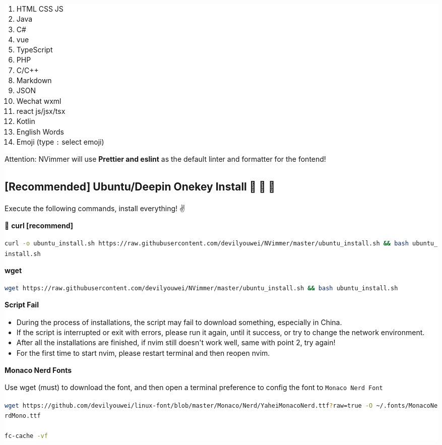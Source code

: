 1. HTML CSS JS
2. Java
3. C#
4. vue
5. TypeScript
6. PHP
7. C/C++
8. Markdown
9. JSON
10. Wechat wxml
11. react js/jsx/tsx
12. Kotlin
13. English Words
14. Emoji (type `:` select emoji)

Attention: NVimmer will use **Prettier and eslint** as the default linter and formatter for the fontend!

## [Recommended] Ubuntu/Deepin Onekey Install 🚤 🚤 🚤

Execute the following commands, install everything! ✌

🌟 **curl [recommend]**

```bash
curl -o ubuntu_install.sh https://raw.githubusercontent.com/devilyouwei/NVimmer/master/ubuntu_install.sh && bash ubuntu_install.sh
```

**wget**

```bash
wget https://raw.githubusercontent.com/devilyouwei/NVimmer/master/ubuntu_install.sh && bash ubuntu_install.sh
```

**Script Fail**

-   During the process of installations, the script may fail to download something, especially in China.
-   If the script is interrupted or exit with errors, please run it again, until it success, or try to change the network environment.
-   After all the installations are finished, if nvim still doesn't work well, same with point 2, try again!
-   For the first time to start nvim, please restart terminal and then reopen nvim.

**Monaco Nerd Fonts**

Use wget (must) to download the font, and then open a terminal preference to config the font to `Monaco Nerd Font`

```bash
wget https://github.com/devilyouwei/linux-font/blob/master/Monaco/Nerd/YaheiMonacoNerd.ttf?raw=true -O ~/.fonts/MonacoNerdMono.ttf

fc-cache -vf
```
